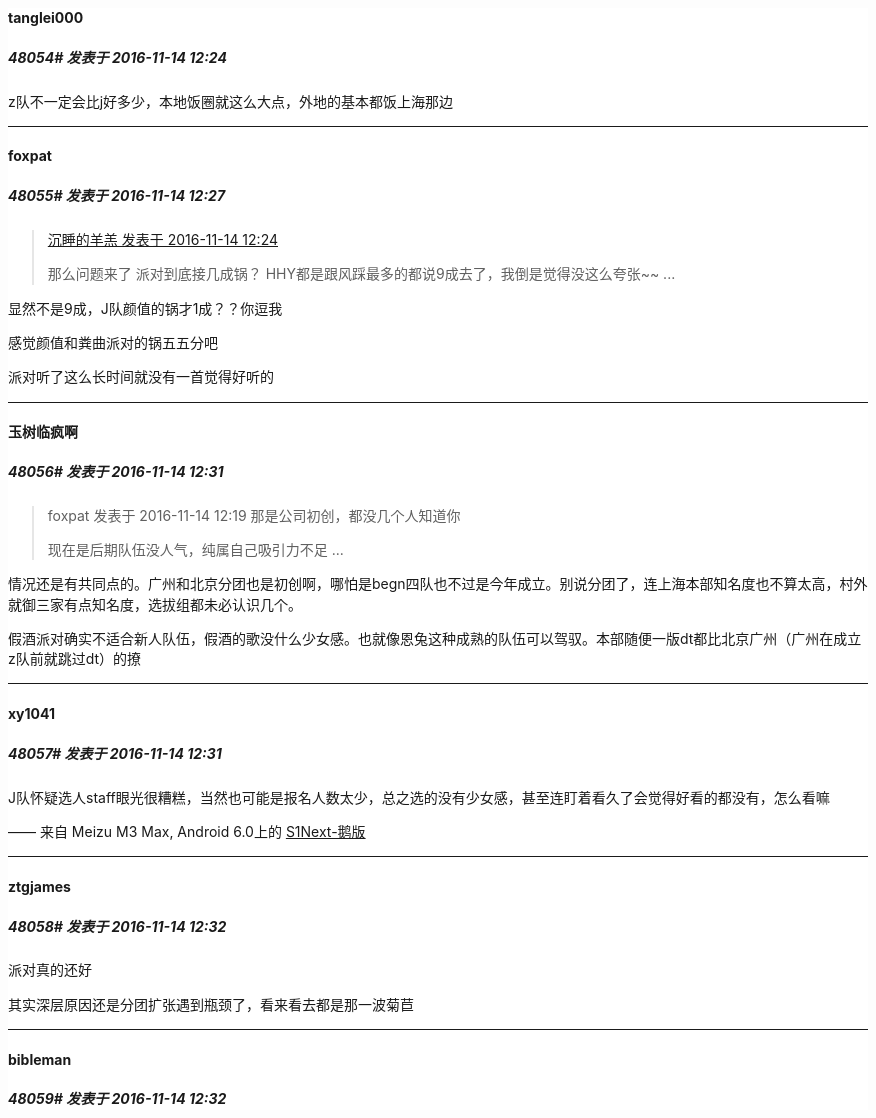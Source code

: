 ####  tanglei000  
##### 48054#       发表于 2016-11-14 12:24

z队不一定会比j好多少，本地饭圈就这么大点，外地的基本都饭上海那边

*****

####  foxpat  
##### 48055#       发表于 2016-11-14 12:27

<blockquote><a href="httphttps://bbs.saraba1st.com/2b/forum.php?mod=redirect&amp;goto=findpost&amp;pid=34171961&amp;ptid=1105387" target="_blank">沉睡的羊羔 发表于 2016-11-14 12:24</a>

那么问题来了 派对到底接几成锅？ HHY都是跟风踩最多的都说9成去了，我倒是觉得没这么夸张~~ ...</blockquote>
显然不是9成，J队颜值的锅才1成？？你逗我

感觉颜值和粪曲派对的锅五五分吧

派对听了这么长时间就没有一首觉得好听的

*****

####  玉树临疯啊  
##### 48056#       发表于 2016-11-14 12:31

<blockquote>foxpat 发表于 2016-11-14 12:19
那是公司初创，都没几个人知道你

现在是后期队伍没人气，纯属自己吸引力不足 ...</blockquote>
情况还是有共同点的。广州和北京分团也是初创啊，哪怕是begn四队也不过是今年成立。别说分团了，连上海本部知名度也不算太高，村外就御三家有点知名度，选拔组都未必认识几个。

假酒派对确实不适合新人队伍，假酒的歌没什么少女感。也就像恩兔这种成熟的队伍可以驾驭。本部随便一版dt都比北京广州（广州在成立z队前就跳过dt）的撩

*****

####  xy1041  
##### 48057#       发表于 2016-11-14 12:31

J队怀疑选人staff眼光很糟糕，当然也可能是报名人数太少，总之选的没有少女感，甚至连盯着看久了会觉得好看的都没有，怎么看嘛

—— 来自 Meizu M3 Max, Android 6.0上的 [S1Next-鹅版](https://github.com/ykrank/S1-Next/releases)

*****

####  ztgjames  
##### 48058#       发表于 2016-11-14 12:32

派对真的还好

其实深层原因还是分团扩张遇到瓶颈了，看来看去都是那一波菊苣

*****

####  bibleman  
##### 48059#       发表于 2016-11-14 12:32
